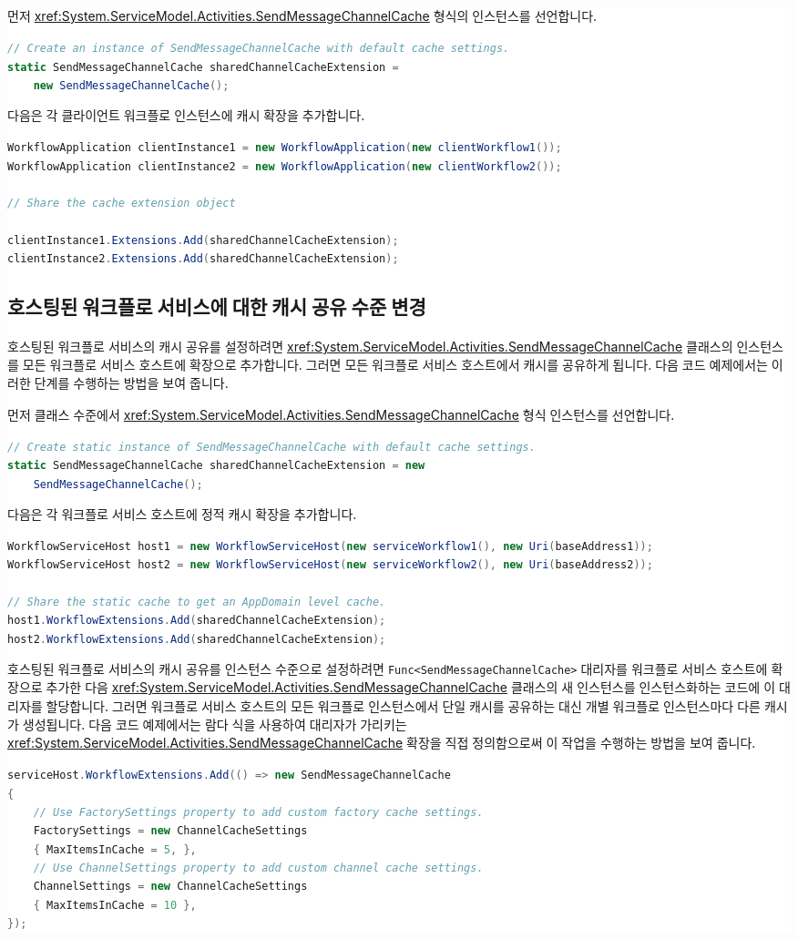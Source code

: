 먼저 <xref:System.ServiceModel.Activities.SendMessageChannelCache> 형식의 인스턴스를 선언합니다.  
  
```csharp  
// Create an instance of SendMessageChannelCache with default cache settings.  
static SendMessageChannelCache sharedChannelCacheExtension =  
    new SendMessageChannelCache();  
```  
  
 다음은 각 클라이언트 워크플로 인스턴스에 캐시 확장을 추가합니다.  
  
```csharp
WorkflowApplication clientInstance1 = new WorkflowApplication(new clientWorkflow1());  
WorkflowApplication clientInstance2 = new WorkflowApplication(new clientWorkflow2());  
  
// Share the cache extension object
  
clientInstance1.Extensions.Add(sharedChannelCacheExtension);  
clientInstance2.Extensions.Add(sharedChannelCacheExtension);  
```  
  
## <a name="changing-the-cache-sharing-level-for-a-hosted-workflow-service"></a>호스팅된 워크플로 서비스에 대한 캐시 공유 수준 변경  

 호스팅된 워크플로 서비스의 캐시 공유를 설정하려면 <xref:System.ServiceModel.Activities.SendMessageChannelCache> 클래스의 인스턴스를 모든 워크플로 서비스 호스트에 확장으로 추가합니다. 그러면 모든 워크플로 서비스 호스트에서 캐시를 공유하게 됩니다. 다음 코드 예제에서는 이러한 단계를 수행하는 방법을 보여 줍니다.  
  
 먼저 클래스 수준에서 <xref:System.ServiceModel.Activities.SendMessageChannelCache> 형식 인스턴스를 선언합니다.  
  
```csharp  
// Create static instance of SendMessageChannelCache with default cache settings.  
static SendMessageChannelCache sharedChannelCacheExtension = new  
    SendMessageChannelCache();  
```  
  
 다음은 각 워크플로 서비스 호스트에 정적 캐시 확장을 추가합니다.  
  
```csharp  
WorkflowServiceHost host1 = new WorkflowServiceHost(new serviceWorkflow1(), new Uri(baseAddress1));  
WorkflowServiceHost host2 = new WorkflowServiceHost(new serviceWorkflow2(), new Uri(baseAddress2));  
  
// Share the static cache to get an AppDomain level cache.  
host1.WorkflowExtensions.Add(sharedChannelCacheExtension);  
host2.WorkflowExtensions.Add(sharedChannelCacheExtension);  
```  
  
 호스팅된 워크플로 서비스의 캐시 공유를 인스턴스 수준으로 설정하려면 `Func<SendMessageChannelCache>` 대리자를 워크플로 서비스 호스트에 확장으로 추가한 다음 <xref:System.ServiceModel.Activities.SendMessageChannelCache> 클래스의 새 인스턴스를 인스턴스화하는 코드에 이 대리자를 할당합니다. 그러면 워크플로 서비스 호스트의 모든 워크플로 인스턴스에서 단일 캐시를 공유하는 대신 개별 워크플로 인스턴스마다 다른 캐시가 생성됩니다. 다음 코드 예제에서는 람다 식을 사용하여 대리자가 가리키는 <xref:System.ServiceModel.Activities.SendMessageChannelCache> 확장을 직접 정의함으로써 이 작업을 수행하는 방법을 보여 줍니다.  
  
```csharp
serviceHost.WorkflowExtensions.Add(() => new SendMessageChannelCache  
{  
    // Use FactorySettings property to add custom factory cache settings.  
    FactorySettings = new ChannelCacheSettings
    { MaxItemsInCache = 5, },  
    // Use ChannelSettings property to add custom channel cache settings.  
    ChannelSettings = new ChannelCacheSettings
    { MaxItemsInCache = 10 },  
});  
```  
  